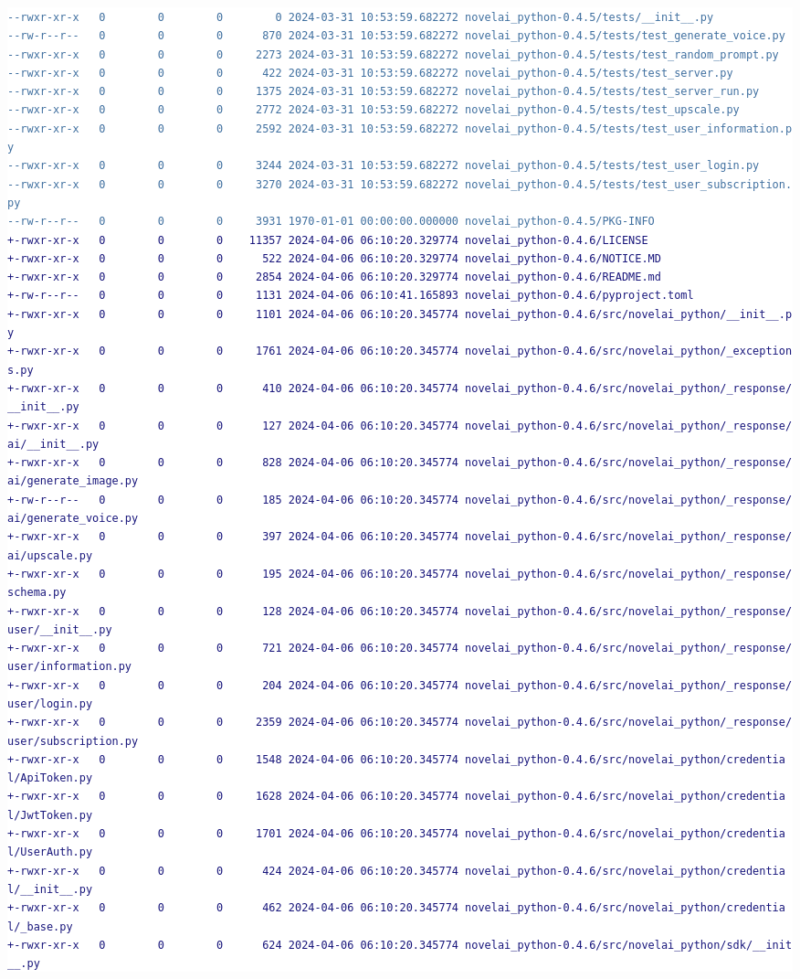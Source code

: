 ```diff
--rwxr-xr-x   0        0        0        0 2024-03-31 10:53:59.682272 novelai_python-0.4.5/tests/__init__.py
--rw-r--r--   0        0        0      870 2024-03-31 10:53:59.682272 novelai_python-0.4.5/tests/test_generate_voice.py
--rwxr-xr-x   0        0        0     2273 2024-03-31 10:53:59.682272 novelai_python-0.4.5/tests/test_random_prompt.py
--rwxr-xr-x   0        0        0      422 2024-03-31 10:53:59.682272 novelai_python-0.4.5/tests/test_server.py
--rwxr-xr-x   0        0        0     1375 2024-03-31 10:53:59.682272 novelai_python-0.4.5/tests/test_server_run.py
--rwxr-xr-x   0        0        0     2772 2024-03-31 10:53:59.682272 novelai_python-0.4.5/tests/test_upscale.py
--rwxr-xr-x   0        0        0     2592 2024-03-31 10:53:59.682272 novelai_python-0.4.5/tests/test_user_information.py
--rwxr-xr-x   0        0        0     3244 2024-03-31 10:53:59.682272 novelai_python-0.4.5/tests/test_user_login.py
--rwxr-xr-x   0        0        0     3270 2024-03-31 10:53:59.682272 novelai_python-0.4.5/tests/test_user_subscription.py
--rw-r--r--   0        0        0     3931 1970-01-01 00:00:00.000000 novelai_python-0.4.5/PKG-INFO
+-rwxr-xr-x   0        0        0    11357 2024-04-06 06:10:20.329774 novelai_python-0.4.6/LICENSE
+-rwxr-xr-x   0        0        0      522 2024-04-06 06:10:20.329774 novelai_python-0.4.6/NOTICE.MD
+-rwxr-xr-x   0        0        0     2854 2024-04-06 06:10:20.329774 novelai_python-0.4.6/README.md
+-rw-r--r--   0        0        0     1131 2024-04-06 06:10:41.165893 novelai_python-0.4.6/pyproject.toml
+-rwxr-xr-x   0        0        0     1101 2024-04-06 06:10:20.345774 novelai_python-0.4.6/src/novelai_python/__init__.py
+-rwxr-xr-x   0        0        0     1761 2024-04-06 06:10:20.345774 novelai_python-0.4.6/src/novelai_python/_exceptions.py
+-rwxr-xr-x   0        0        0      410 2024-04-06 06:10:20.345774 novelai_python-0.4.6/src/novelai_python/_response/__init__.py
+-rwxr-xr-x   0        0        0      127 2024-04-06 06:10:20.345774 novelai_python-0.4.6/src/novelai_python/_response/ai/__init__.py
+-rwxr-xr-x   0        0        0      828 2024-04-06 06:10:20.345774 novelai_python-0.4.6/src/novelai_python/_response/ai/generate_image.py
+-rw-r--r--   0        0        0      185 2024-04-06 06:10:20.345774 novelai_python-0.4.6/src/novelai_python/_response/ai/generate_voice.py
+-rwxr-xr-x   0        0        0      397 2024-04-06 06:10:20.345774 novelai_python-0.4.6/src/novelai_python/_response/ai/upscale.py
+-rwxr-xr-x   0        0        0      195 2024-04-06 06:10:20.345774 novelai_python-0.4.6/src/novelai_python/_response/schema.py
+-rwxr-xr-x   0        0        0      128 2024-04-06 06:10:20.345774 novelai_python-0.4.6/src/novelai_python/_response/user/__init__.py
+-rwxr-xr-x   0        0        0      721 2024-04-06 06:10:20.345774 novelai_python-0.4.6/src/novelai_python/_response/user/information.py
+-rwxr-xr-x   0        0        0      204 2024-04-06 06:10:20.345774 novelai_python-0.4.6/src/novelai_python/_response/user/login.py
+-rwxr-xr-x   0        0        0     2359 2024-04-06 06:10:20.345774 novelai_python-0.4.6/src/novelai_python/_response/user/subscription.py
+-rwxr-xr-x   0        0        0     1548 2024-04-06 06:10:20.345774 novelai_python-0.4.6/src/novelai_python/credential/ApiToken.py
+-rwxr-xr-x   0        0        0     1628 2024-04-06 06:10:20.345774 novelai_python-0.4.6/src/novelai_python/credential/JwtToken.py
+-rwxr-xr-x   0        0        0     1701 2024-04-06 06:10:20.345774 novelai_python-0.4.6/src/novelai_python/credential/UserAuth.py
+-rwxr-xr-x   0        0        0      424 2024-04-06 06:10:20.345774 novelai_python-0.4.6/src/novelai_python/credential/__init__.py
+-rwxr-xr-x   0        0        0      462 2024-04-06 06:10:20.345774 novelai_python-0.4.6/src/novelai_python/credential/_base.py
+-rwxr-xr-x   0        0        0      624 2024-04-06 06:10:20.345774 novelai_python-0.4.6/src/novelai_python/sdk/__init__.py
```